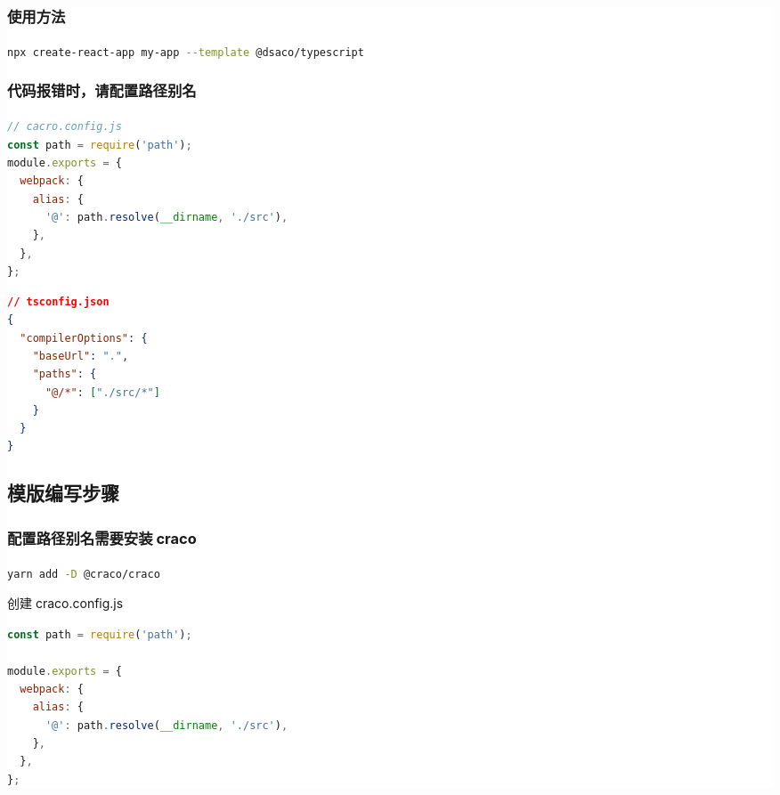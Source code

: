 ### 使用方法

```sh
npx create-react-app my-app --template @dsaco/typescript
```

### 代码报错时，请配置路径别名

```js
// cacro.config.js
const path = require('path');
module.exports = {
  webpack: {
    alias: {
      '@': path.resolve(__dirname, './src'),
    },
  },
};
```

```json
// tsconfig.json
{
  "compilerOptions": {
    "baseUrl": ".",
    "paths": {
      "@/*": ["./src/*"]
    }
  }
}
```

## 模版编写步骤

### 配置路径别名需要安装 craco

```sh
yarn add -D @craco/craco
```

创建 craco.config.js

```js
const path = require('path');

module.exports = {
  webpack: {
    alias: {
      '@': path.resolve(__dirname, './src'),
    },
  },
};
```
